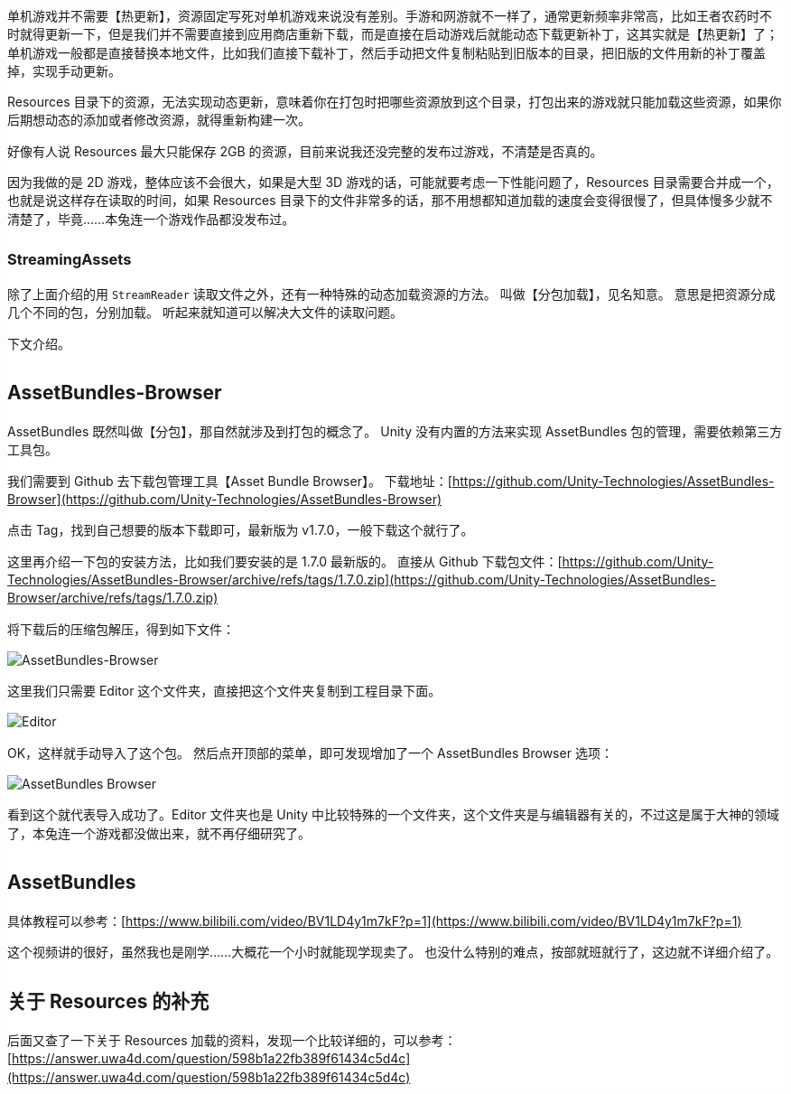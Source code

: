 单机游戏并不需要【热更新】，资源固定写死对单机游戏来说没有差别。手游和网游就不一样了，通常更新频率非常高，比如王者农药时不时就得更新一下，但是我们并不需要直接到应用商店重新下载，而是直接在启动游戏后就能动态下载更新补丁，这其实就是【热更新】了；单机游戏一般都是直接替换本地文件，比如我们直接下载补丁，然后手动把文件复制粘贴到旧版本的目录，把旧版的文件用新的补丁覆盖掉，实现手动更新。

Resources 目录下的资源，无法实现动态更新，意味着你在打包时把哪些资源放到这个目录，打包出来的游戏就只能加载这些资源，如果你后期想动态的添加或者修改资源，就得重新构建一次。

好像有人说 Resources 最大只能保存 2GB 的资源，目前来说我还没完整的发布过游戏，不清楚是否真的。

因为我做的是 2D 游戏，整体应该不会很大，如果是大型 3D 游戏的话，可能就要考虑一下性能问题了，Resources 目录需要合并成一个，也就是说这样存在读取的时间，如果 Resources 目录下的文件非常多的话，那不用想都知道加载的速度会变得很慢了，但具体慢多少就不清楚了，毕竟……本兔连一个游戏作品都没发布过。

### StreamingAssets
除了上面介绍的用 `StreamReader` 读取文件之外，还有一种特殊的动态加载资源的方法。
叫做【分包加载】，见名知意。
意思是把资源分成几个不同的包，分别加载。
听起来就知道可以解决大文件的读取问题。

下文介绍。

## AssetBundles-Browser
AssetBundles 既然叫做【分包】，那自然就涉及到打包的概念了。
Unity 没有内置的方法来实现 AssetBundles 包的管理，需要依赖第三方工具包。

我们需要到 Github 去下载包管理工具【Asset Bundle Browser】。
下载地址：[https://github.com/Unity-Technologies/AssetBundles-Browser](https://github.com/Unity-Technologies/AssetBundles-Browser)

点击 Tag，找到自己想要的版本下载即可，最新版为 v1.7.0，一般下载这个就行了。

这里再介绍一下包的安装方法，比如我们要安装的是 1.7.0 最新版的。
直接从 Github 下载包文件：[https://github.com/Unity-Technologies/AssetBundles-Browser/archive/refs/tags/1.7.0.zip](https://github.com/Unity-Technologies/AssetBundles-Browser/archive/refs/tags/1.7.0.zip)

将下载后的压缩包解压，得到如下文件：

![AssetBundles-Browser](https://pic.imgdb.cn/item/61c400022ab3f51d91776a01.jpg)

这里我们只需要 Editor 这个文件夹，直接把这个文件夹复制到工程目录下面。

![Editor](https://pic.imgdb.cn/item/61c400422ab3f51d91777ca3.jpg)

OK，这样就手动导入了这个包。
然后点开顶部的菜单，即可发现增加了一个 AssetBundles Browser 选项：

![AssetBundles Browser](https://pic.imgdb.cn/item/61c4006d2ab3f51d91778925.jpg)

看到这个就代表导入成功了。Editor 文件夹也是 Unity 中比较特殊的一个文件夹，这个文件夹是与编辑器有关的，不过这是属于大神的领域了，本兔连一个游戏都没做出来，就不再仔细研究了。

## AssetBundles
具体教程可以参考：[https://www.bilibili.com/video/BV1LD4y1m7kF?p=1](https://www.bilibili.com/video/BV1LD4y1m7kF?p=1)

这个视频讲的很好，虽然我也是刚学……大概花一个小时就能现学现卖了。
也没什么特别的难点，按部就班就行了，这边就不详细介绍了。

## 关于 Resources 的补充
后面又查了一下关于 Resources 加载的资料，发现一个比较详细的，可以参考：[https://answer.uwa4d.com/question/598b1a22fb389f61434c5d4c](https://answer.uwa4d.com/question/598b1a22fb389f61434c5d4c)
